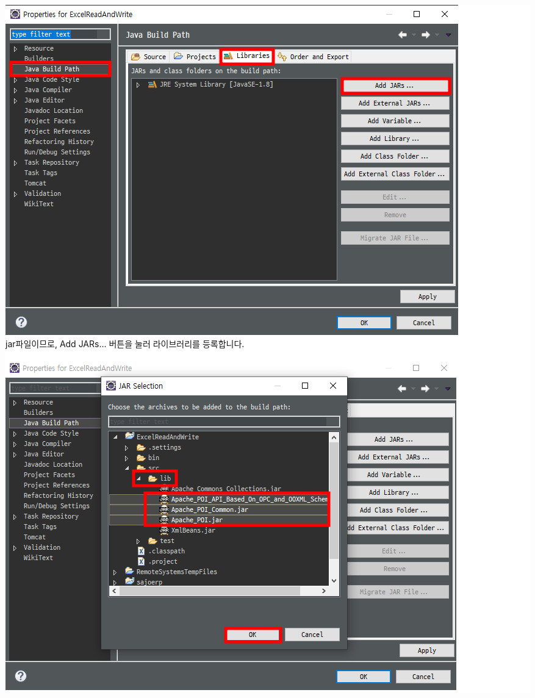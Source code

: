 ![import](./images/import2.png)  
jar파일이므로, Add JARs... 버튼을 눌러 라이브러리를 등록합니다.

![import](./images/import3.png)  